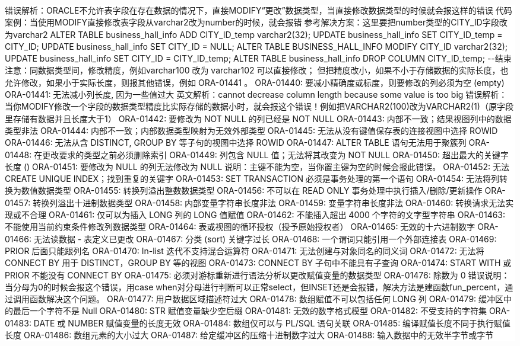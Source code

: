 错误解析：ORACLE不允许表字段在存在数据的情况下，直接MODIFY“更改”数据类型，当直接修改数据类型的时候就会报这样的错误
代码案例：当使用MODIFY直接修改表字段从varchar2改为number的时候，就会报错
参考解决方案：这里要把number类型的CITY\_ID字段改为varchar2
           ALTER TABLE business\_hall\_info ADD CITY\_ID\_temp varchar2(32);
           UPDATE   business\_hall\_info SET   CITY\_ID\_temp = CITY\_ID;
           UPDATE   business\_hall\_info SET   CITY\_ID = NULL;
           ALTER TABLE BUSINESS\_HALL\_INFO MODIFY CITY\_ID varchar2(32);
           UPDATE   business\_hall\_info SET   CITY\_ID = CITY\_ID\_temp;
           ALTER TABLE business\_hall\_info DROP COLUMN CITY\_ID\_temp;  --结束
注意：同数据类型间，修改精度，例如varchar100 改为 varchar102 可以直接修改； 但把精度改小，如果不小于存储数据的实际长度，也允许修改，如果小于实际长度，则报其他错误，例如 ORA-01441 。
ORA-01440: 要减小精确度或标度，则要修改的列必须为空 (empty)
ORA-01441: 无法减小列长度, 因为一些值过大
英文解析：cannot decrease column length because some value is too big
错误解析：当你MODIFY修改一个字段的数据类型精度比实际存储的数据小时，就会报这个错误！例如把VARCHAR2(100)改为VARCHAR2(1)（原字段里存储有数据并且长度大于1）
ORA-01442: 要修改为 NOT NULL 的列已经是 NOT NULL
ORA-01443: 内部不一致；结果视图列中的数据类型非法
ORA-01444: 内部不一致；内部数据类型映射为无效外部类型
ORA-01445: 无法从没有键值保存表的连接视图中选择 ROWID
ORA-01446: 无法从含 DISTINCT, GROUP BY 等子句的视图中选择 ROWID
ORA-01447: ALTER TABLE 语句无法用于聚簇列
ORA-01448: 在更改要求的类型之前必须删除索引
ORA-01449: 列包含 NULL 值；无法将其改变为 NOT NULL
ORA-01450: 超出最大的关键字长度 ()
ORA-01451: 要修改为 NULL 的列无法修改为 NULL
说明：主键不能为空，当你置主键为空的时候会报此错误。
ORA-01452: 无法 CREATE UNIQUE INDEX；找到重复的关键字
ORA-01453: SET TRANSACTION 必须是事务处理的第一个语句
ORA-01454: 无法将列转换为数值数据类型
ORA-01455: 转换列溢出整数数据类型
ORA-01456: 不可以在 READ ONLY 事务处理中执行插入/删除/更新操作
ORA-01457: 转换列溢出十进制数据类型
ORA-01458: 内部变量字符串长度非法
ORA-01459: 变量字符串长度非法
ORA-01460: 转换请求无法实现或不合理
ORA-01461: 仅可以为插入 LONG 列的 LONG 值赋值
ORA-01462: 不能插入超出 4000 个字符的文字型字符串
ORA-01463: 不能使用当前约束条件修改列数据类型
ORA-01464: 表或视图的循环授权（授予原始授权者）
ORA-01465: 无效的十六进制数字
ORA-01466: 无法读数据 - 表定义已更改
ORA-01467: 分类 (sort) 关键字过长
ORA-01468: 一个谓词只能引用一个外部连接表
ORA-01469: PRIOR 后面只能跟列名
ORA-01470: In-list 迭代不支持混合运算符
ORA-01471: 无法创建与对象同名的同义词
ORA-01472: 无法将 CONNECT BY 用于 DISTINCT，GROUP BY 等的视图
ORA-01473: CONNECT BY 子句中不能具有子查询
ORA-01474: START WITH 或 PRIOR 不能没有 CONNECT BY
ORA-01475: 必须对游标重新进行语法分析以更改赋值变量的数据类型
ORA-01476: 除数为 0
错误说明：当分母为0的时候会报这个错误，用case when对分母进行判断可以正常select，但INSET还是会报错，解决方法是建函数fun\_percent，通过调用函数解决这个问题。
ORA-01477: 用户数据区域描述符过大
ORA-01478: 数组赋值不可以包括任何 LONG 列
ORA-01479: 缓冲区中的最后一个字符不是 Null
ORA-01480: STR 赋值变量缺少空后缀
ORA-01481: 无效的数字格式模型
ORA-01482: 不受支持的字符集
ORA-01483: DATE 或 NUMBER 赋值变量的长度无效
ORA-01484: 数组仅可以与 PL/SQL 语句关联
ORA-01485: 编译赋值长度不同于执行赋值长度
ORA-01486: 数组元素的大小过大
ORA-01487: 给定缓冲区的压缩十进制数字过大
ORA-01488: 输入数据中的无效半字节或字节